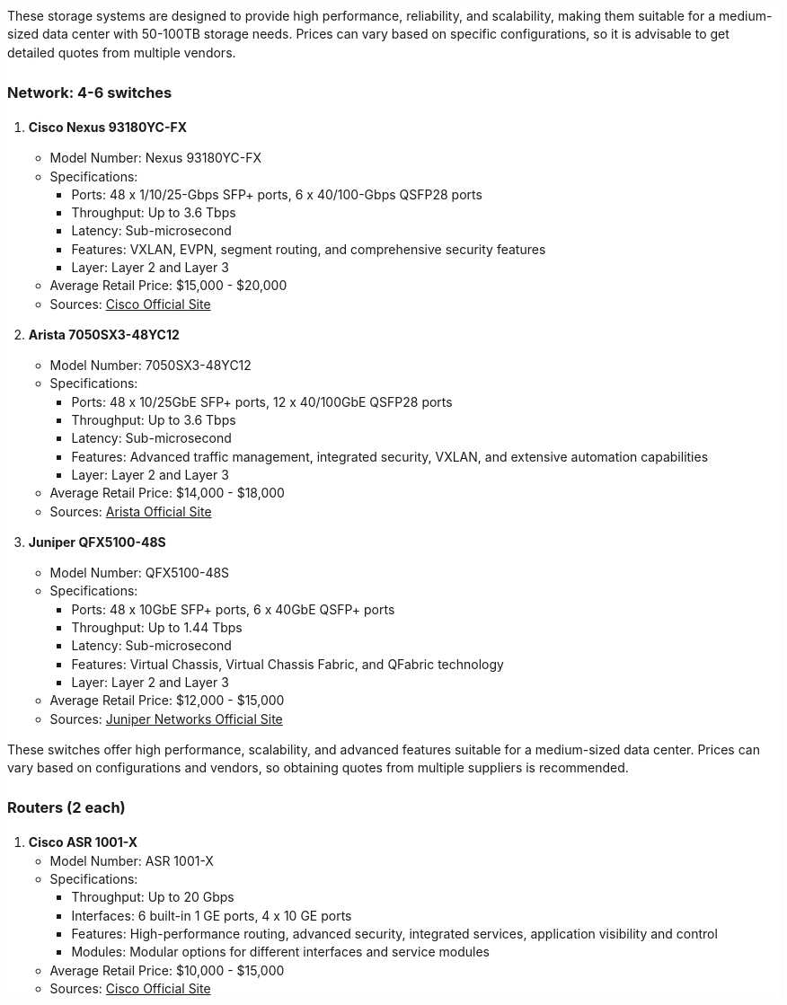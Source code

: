 These storage systems are designed to provide high performance, reliability, and scalability, making them suitable for a medium-sized data center with 50-100TB storage needs. Prices can vary based on specific configurations, so it is advisable to get detailed quotes from multiple vendors.

### Network: 4-6 switches
1. **Cisco Nexus 93180YC-FX**
    - Model Number: Nexus 93180YC-FX
    - Specifications:
        - Ports: 48 x 1/10/25-Gbps SFP+ ports, 6 x 40/100-Gbps QSFP28 ports
        - Throughput: Up to 3.6 Tbps
        - Latency: Sub-microsecond
        - Features: VXLAN, EVPN, segment routing, and comprehensive security features
        - Layer: Layer 2 and Layer 3
    - Average Retail Price: $15,000 - $20,000
    - Sources: [Cisco Official Site](http://www.cisco.com)

2. **Arista 7050SX3-48YC12**
    - Model Number: 7050SX3-48YC12
    - Specifications:
        - Ports: 48 x 10/25GbE SFP+ ports, 12 x 40/100GbE QSFP28 ports
        - Throughput: Up to 3.6 Tbps
        - Latency: Sub-microsecond
        - Features: Advanced traffic management, integrated security, VXLAN, and extensive automation capabilities
        - Layer: Layer 2 and Layer 3
    - Average Retail Price: $14,000 - $18,000
    - Sources: [Arista Official Site](http://www.arista.com)

3. **Juniper QFX5100-48S**
    - Model Number: QFX5100-48S
    - Specifications:
        - Ports: 48 x 10GbE SFP+ ports, 6 x 40GbE QSFP+ ports
        - Throughput: Up to 1.44 Tbps
        - Latency: Sub-microsecond
        - Features: Virtual Chassis, Virtual Chassis Fabric, and QFabric technology
        - Layer: Layer 2 and Layer 3
    - Average Retail Price: $12,000 - $15,000
    - Sources: [Juniper Networks Official Site](http://www.juniper.net)

These switches offer high performance, scalability, and advanced features suitable for a medium-sized data center. Prices can vary based on configurations and vendors, so obtaining quotes from multiple suppliers is recommended.

### Routers (2 each)
1. **Cisco ASR 1001-X**
    - Model Number: ASR 1001-X
    - Specifications:
        - Throughput: Up to 20 Gbps
        - Interfaces: 6 built-in 1 GE ports, 4 x 10 GE ports
        - Features: High-performance routing, advanced security, integrated services, application visibility and control
        - Modules: Modular options for different interfaces and service modules
    - Average Retail Price: $10,000 - $15,000
    - Sources: [Cisco Official Site](http://www.cisco.com)
